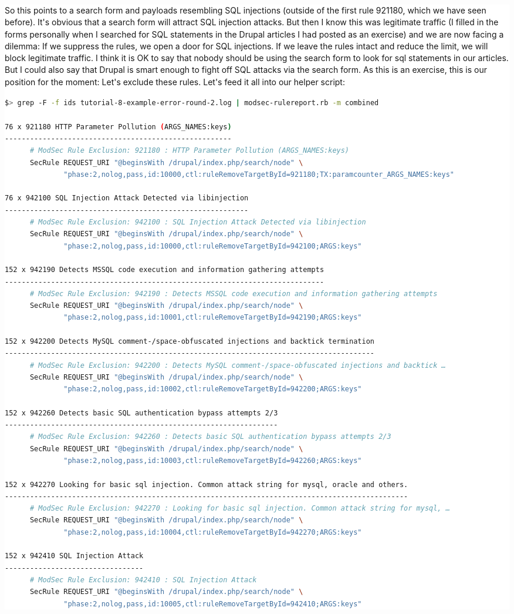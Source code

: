 So this points to a search form and payloads resembling SQL injections (outside of the first rule 921180, which we have seen before). It's obvious that a search form will attract SQL injection attacks. But then I know this was legitimate traffic (I filled in the forms personally when I searched for SQL statements in the Drupal articles I had posted as an exercise) and we are now facing a dilemma: If we suppress the rules, we open a door for SQL injections. If we leave the rules intact and reduce the limit, we will block legitimate traffic. I think it is OK to say that nobody should be using the search form to look for sql statements in our articles. But I could also say that Drupal is smart enough to fight off SQL attacks via the search form. As this is an exercise, this is our position for the moment: Let's exclude these rules. Let's feed it all into our helper script:

```bash
$> grep -F -f ids tutorial-8-example-error-round-2.log | modsec-rulereport.rb -m combined

76 x 921180 HTTP Parameter Pollution (ARGS_NAMES:keys)
------------------------------------------------------
      # ModSec Rule Exclusion: 921180 : HTTP Parameter Pollution (ARGS_NAMES:keys)
      SecRule REQUEST_URI "@beginsWith /drupal/index.php/search/node" \
              "phase:2,nolog,pass,id:10000,ctl:ruleRemoveTargetById=921180;TX:paramcounter_ARGS_NAMES:keys"

76 x 942100 SQL Injection Attack Detected via libinjection
----------------------------------------------------------
      # ModSec Rule Exclusion: 942100 : SQL Injection Attack Detected via libinjection
      SecRule REQUEST_URI "@beginsWith /drupal/index.php/search/node" \
              "phase:2,nolog,pass,id:10000,ctl:ruleRemoveTargetById=942100;ARGS:keys"

152 x 942190 Detects MSSQL code execution and information gathering attempts
----------------------------------------------------------------------------
      # ModSec Rule Exclusion: 942190 : Detects MSSQL code execution and information gathering attempts
      SecRule REQUEST_URI "@beginsWith /drupal/index.php/search/node" \
              "phase:2,nolog,pass,id:10001,ctl:ruleRemoveTargetById=942190;ARGS:keys"

152 x 942200 Detects MySQL comment-/space-obfuscated injections and backtick termination
----------------------------------------------------------------------------------------
      # ModSec Rule Exclusion: 942200 : Detects MySQL comment-/space-obfuscated injections and backtick …
      SecRule REQUEST_URI "@beginsWith /drupal/index.php/search/node" \
              "phase:2,nolog,pass,id:10002,ctl:ruleRemoveTargetById=942200;ARGS:keys"

152 x 942260 Detects basic SQL authentication bypass attempts 2/3
-----------------------------------------------------------------
      # ModSec Rule Exclusion: 942260 : Detects basic SQL authentication bypass attempts 2/3
      SecRule REQUEST_URI "@beginsWith /drupal/index.php/search/node" \
              "phase:2,nolog,pass,id:10003,ctl:ruleRemoveTargetById=942260;ARGS:keys"

152 x 942270 Looking for basic sql injection. Common attack string for mysql, oracle and others.
------------------------------------------------------------------------------------------------
      # ModSec Rule Exclusion: 942270 : Looking for basic sql injection. Common attack string for mysql, …
      SecRule REQUEST_URI "@beginsWith /drupal/index.php/search/node" \
              "phase:2,nolog,pass,id:10004,ctl:ruleRemoveTargetById=942270;ARGS:keys"

152 x 942410 SQL Injection Attack
---------------------------------
      # ModSec Rule Exclusion: 942410 : SQL Injection Attack
      SecRule REQUEST_URI "@beginsWith /drupal/index.php/search/node" \
              "phase:2,nolog,pass,id:10005,ctl:ruleRemoveTargetById=942410;ARGS:keys"
```
